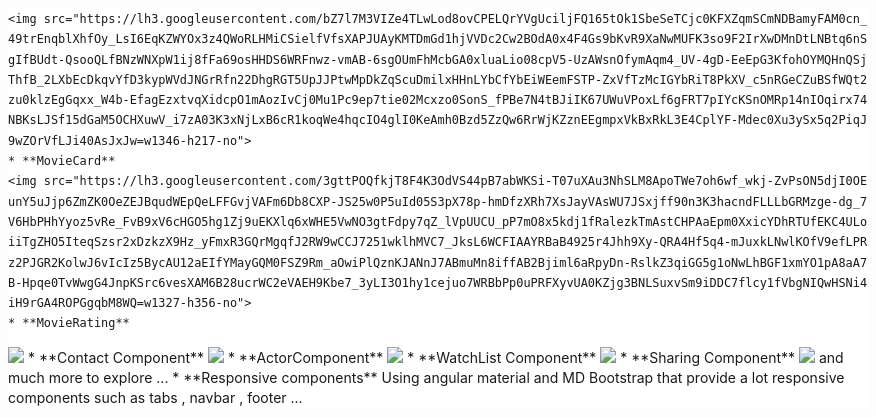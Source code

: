 	<img src="https://lh3.googleusercontent.com/bZ7l7M3VIZe4TLwLod8ovCPELQrYVgUciljFQ165tOk1SbeSeTCjc0KFXZqmSCmNDBamyFAM0cn_49trEnqblXhfOy_LsI6EqKZWYOx3z4QWoRLHMiCSielfVfsXAPJUAyKMTDmGd1hjVVDc2Cw2BOdA0x4F4Gs9bKvR9XaNwMUFK3so9F2IrXwDMnDtLNBtq6nSgIfBUdt-QsooQLfBNzWNXpW1ij8fFa69osHHDS6WRFnwz-vmAB-6sgOUmFhMcbGA0xluaLio08cpV5-UzAWsnOfymAqm4_UV-4gD-EeEpG3KfohOYMQHnQSjThfB_2LXbEcDkqvYfD3kypWVdJNGrRfn22DhgRGT5UpJJPtwMpDkZqScuDmilxHHnLYbCfYbEiWEemFSTP-ZxVfTzMcIGYbRiT8PkXV_c5nRGeCZuBSfWQt2zu0klzEgGqxx_W4b-EfagEzxtvqXidcpO1mAozIvCj0Mu1Pc9ep7tie02Mcxzo0SonS_fPBe7N4tBJiIK67UWuVPoxLf6gFRT7pIYcKSnOMRp14nIOqirx74NBKsLJSf15dGaM5OCHXuwV_i7zA03K3xNjLxB6cR1koqWe4hqcIO4glI0KeAmh0Bzd5ZzQw6RrWjKZznEEgmpxVkBxRkL3E4CplYF-Mdec0Xu3ySx5q2PiqJ9wZOrVfLJi40AsJxJw=w1346-h217-no">
	* **MovieCard**
	<img src="https://lh3.googleusercontent.com/3gttPOQfkjT8F4K3OdVS44pB7abWKSi-T07uXAu3NhSLM8ApoTWe7oh6wf_wkj-ZvPsON5djI0OEunY5uJjp6ZmZK0OeZEJBqudWEpQeLFFGvjVAFm6Db8CXP-JS25w0P5uId05S3pX78p-hmDfzXRh7XsJayVAsWU7JSxjff90n3K3hacndFLLLbGRMzge-dg_7V6HbPHhYyoz5vRe_FvB9xV6cHGO5hg1Zj9uEKXlq6xWHE5VwNO3gtFdpy7qZ_lVpUUCU_pP7mO8x5kdj1fRalezkTmAstCHPAaEpm0XxicYDhRTUfEKC4ULoiiTgZHO5IteqSzsr2xDzkzX9Hz_yFmxR3GQrMgqfJ2RW9wCCJ7251wklhMVC7_JksL6WCFIAAYRBaB4925r4Jhh9Xy-QRA4Hf5q4-mJuxkLNwlKOfV9efLPRz2PJGR2KolwJ6vIcIz5BycAU12aEIfYMayGQM0FSZ9Rm_aOwiPlQznKJANnJ7ABmuMn8iffAB2Bjiml6aRpyDn-RslkZ3qiGG5g1oNwLhBGF1xmYO1pA8aA7B-Hpqe0TvWwgG4JnpKSrc6vesXAM6B28ucrWC2eVAEH9Kbe7_3yLI3O1hy1cejuo7WRBbPp0uPRFXyvUA0KZjg3BNLSuxvSm9iDDC7flcy1fVbgNIQwHSNi4iH9rGA4ROPGgqbM8WQ=w1327-h356-no">
	* **MovieRating**
<img src="https://lh3.googleusercontent.com/F3iqsIHPl7_g_YcDapPTJBmpgOPduExDsXdvlQGYz0-f_nFswplPjNyTbkFPBCo__9L7v0H-lxJrtQ8eMMFiDgXzX8rfQhO9NoZpaHS4EyrjJ0fvRYNGLz6A-1V45yXmgg_tH_9s6tQRIkH3YvLUQSYM_bLNLhGSXM2QrvVBDFyC-aNwBHQhwOPwl5nJhfYhNA_iafQ9cLL64UnTY1xQz5gH1gAd65uqtX4EJ1Q_Cn-2Ijin4IGNYN82zGrMlthn6RI-LS9wjcsv2SnfC05oQOXfXzjEIdkcmPCKz9i3EpJHB_I_I4ry27f6Iw_AqF7BN2aBb32xBba7cmAXnwg9dqYP4_sfyTunIuHivxXHEjWUiLxFHABIfkMwkaeF7YYWL-xZFeA4gqBZNEgr5SiYexSKoN0xMD63IEUv0xYIDt21ORIoONsDNITqAk65ois89qOqzwbzGx6CEr-ev5RiLmw80TKE_US9-EiEHIEXxjoUOA0wLpXezcnR1yF9XRcCDxUlE-ZBlBRQG2UptJFkSu2CEWRraZpYLXjJiVw-lzoeTMT0KCW2MHjuctJmGxzHi2KfjIwCPqX94xP1o303Zs1SDPKwALuZ7ovQxh3u1z5UjuqQtOCWfrJHN5nXQGh-cl_c3n8eMryH0UwwuOqK4TmJ5T31DYUtkaUP87nHfugcM6f9wV1CkA=w656-h326-no">
	* **Contact Component**
<img src="https://lh3.googleusercontent.com/vIllxba_mPRpHm9hfHDsyKato-vaeSEdiuSshfVXcsOj7HdxQAU-g8bpKHhCEPH7StbGpAWcFA86chOOrbNyzcvIbb_ktvdTHQ_Mh72oiW7t2E8-DGA3tHFu3jHKg3wiyKzeYUlk53iX-0A5kcBh7LjdxfUY6GGnfFcTCsZ8rak4sC7o5KibCht0bilYbu79HbWTFuo1rqJFsuxPCR-3XH8AMunFa0BTYeL-10TV8rE7F_6mB2Ooq48VjfytCfxwKdAK3aBr4Dh5Tz1d0V9rhudYEN7FXru7EXplPDzjN3Seabe-cgw7_dV36dYpZgr3Sebiko3wCYWnWhELrLcUgotY2Uk_SPF3jY8joXWFljVXSFaDBo1XlsCnpvECqvBg63Vvf9QV4cCKoatpwSJTReRyq0SQMlL6HZPVE2AcqJo5LG8HBE565ejltT3TYsktPgcGY18kR2vgjLNKdakMCzjxJplXkN4XBug0-wKDwstO5bap3qDz9KOmiwT8dsGT6I8WjVZ5u1T9QTq82iV-xSxN7zAvACejZ_cNzTAby7oJn-kJMlNCsMooLA_IxDBQUKQFHCOJRM-7VsJTRjISbbEQVmEg-Sgme6_bvPRTFCFAhI3v1e4juY0Q-8vC37GxAok69viWddX5s4-qLDetV74OP0I_sI51qg4mIR6_7XqXzxB2wKD6Og=w555-h657-no">
	* **ActorComponent**
<img src="https://lh3.googleusercontent.com/N5FmblvWjT1cD9b7-xdDrkcU0uD0KTkKgZtUXXZ4xPDfJsh0PkN2Ix6A_P5lydo8LT4KsK5ZnWa0QZj9IZMCXkjPwCuMaWH3EOrCJ9bnzpu4qGBGM4sgKkLZvk3k3kD5W7fg4VqkBua-If2srq2aFOkFY5qduJyWdJriNvt2El8xrOniJ0sDmUxQHamugkDKmsR_Up81TqBZFUvyX2OmdmoXv6a9KL8kiJhNrCZ0foM4_vaGZRA_KuTHoi2a-dGTwLSmPiXHOEbZH0nvXDonL91RWkQZXxLZWXHjF535wZLYd3kFCogGSMo_t2QOPCtSabXxGJtRugiubbR70KjFW--EylWsSfurniiZo5fskN8HgXMVfuysi_fvnoX03naxb8YfUKAVI4luEstweGvdoyMFk1jEGMvv13K6TDP58lxPWAEbMT0Re784d9zII7zH7KeGuKIGNJLHbtzdiD6wXArYDgODfMuFiII3Dzo_uxpXBEJyT9NIDVbOhG-2IHsCNdDRg7i5jvA7uDFGCBi7wlsQcJcALgMyM3jDObiYJCkIUSm-YHZPm7JuNbRrZ3i_h6oBu7u7CIXOJ0ogIzvT3su35qD8PBIBSAfAzeqpOsc8PfdV9lqcP6b4AN0QBdQ4PhfFBL2IPdwM-YY_n2KqDUho4bQUnrS8bGWL6dhg8KusId-2fek7OA=w1320-h657-no">
	* **WatchList Component**
<img src="https://lh3.googleusercontent.com/ae50ekg-S1ju0HHRZQZB888S9fyNPLpl-MqqGtefYAVND90uo4bifQcSjFORxv0LcPn1LlqaWduL1ieVDKWMkofHuxvP_UHfg4FP0uUCrWWYSRsKOJ-krGFTvsujzLBxDowh5hAf58xbXAFePk4fyqEJVzwcStvoUn4YmTTChd53DPLxrflgeL42KRmwdEjO5lYzpQZTielRLV9mcxlw8cfcxtVDSSi3mdPxErm8q_rt8Ssze4x59DfYZsHC0JY-0oyBFZOp8HkZISK3PR27vri7I1vRrjXg5s0KVfrv3p2GoZJjch8CpbGwQxl7tHfGoFtG7wuRyEcAmk5mXJr3CZizB_9qn25ZU_GjD48xfs7iwdeD-eDbcz5DshsuZgOSKkZdLZmxxqQl1WWwV165AdOuhBbYYamhw_qn2eCBhSO2sx_uflqeurnTzXCRoxwWHYXrQyscDHhsLbXjkOwTsUeV0xWlqGqzF3-Exv64hUT7yvpzuKLFfQda4xwVEM7XsJUBjz-NpEG55IhXuC5hRZrSLvnmUFlMvv1cvwkKVA6w4dQVLiOn8w0Qm5DvYrONgwb2EddoCfr1bGwUkLaUuqYJxjXVWuQtxMzmMjna5xWz61XpbCGeSX97-mG6F_ZsWhQJDFCeB0x4gh9hntFQM7ttfhOulKx0L-sUjc1SrDrp7nutICl7nQ=w657-h326-no">
	* **Sharing Component**
	<img src="https://lh3.googleusercontent.com/8qtze1JHTdMdvT-fiPVwskeqMPPmOVBwQWRR5i9N2h0JfoDnvV_l7TOJ3YbW6YyIHIY9KF4OzpIgR7VEFlKpvnoLyQYPAt8o4gvG3cncZ5q0q-nrfRfhI9NJTb52JjIr-sydIH5DnERm9vXRwCuF_oSXv57eRvmHiqq9IDroXO2UHPpmCvKWK8HTLtfD-3ISTPLP41CBHqFK70V3YPW2YZiMcHNnlmrXxwEucTWv7a8utz0ZXvcfQpN2qai_yFW-SFyi0l8alhOxfvUBvQjQ2HyB4yjgzcWAofjSf2wX1CqJg5tC0zeTHJKkFZpbuIxSkmLLKjHXIDqLze_Hl1sYnEQmyMJceNl2zP_08m8Mgnzc-dyfTudPqUJ9MwPRNkGEgsFLOZNsekuIw6V_MQ9gFxhhdg9xaI6AmKoBxqo00JI5wJho2UXACOLxeAf5Di2pLydC7dHwlq5FvyZE-7qpJwO7zIrEcN4smkHZZuG6FLCB7KB2VfHkgVC80-2HBraCwMLVqpU2EjrtiXGkvuxkV6lPgGXT9frS92glID1kmubxTcd1O4BY11PfnAtTkx0rUxyf-FW8Wp0HHZWaK55lrc_ZeNWwVvGgAVhYUBAS-Crrplhe6ORExBsJDp9UpgeCRR2uZUw5QoLYvTEJtGuFYGJvI_E0fc58EDNSJtsQm7ec8hBmfDd5Gg=w1324-h657-no">
	and much more to explore ...
        * **Responsive components**
Using angular material and MD Bootstrap that provide a lot responsive components such as tabs , navbar , footer ...